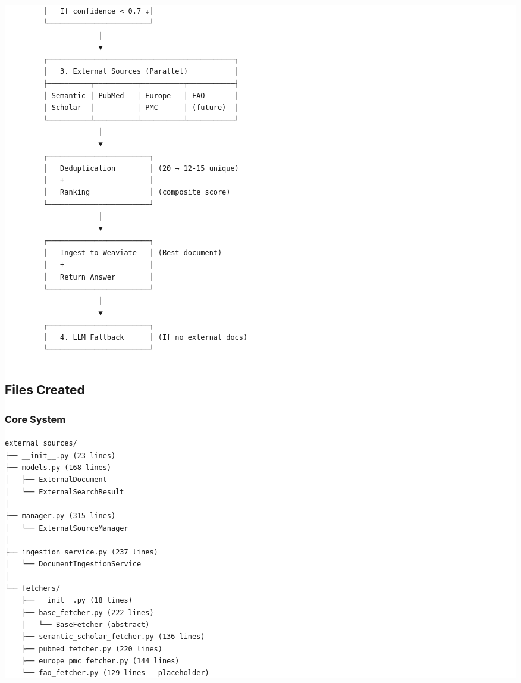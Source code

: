 ```
         │   If confidence < 0.7 ↓│
         └────────────────────────┘
                      │
                      ▼
         ┌────────────────────────────────────────────┐
         │   3. External Sources (Parallel)           │
         ├──────────┬──────────┬──────────┬───────────┤
         │ Semantic │ PubMed   │ Europe   │ FAO       │
         │ Scholar  │          │ PMC      │ (future)  │
         └──────────┴──────────┴──────────┴───────────┘
                      │
                      ▼
         ┌────────────────────────┐
         │   Deduplication        │ (20 → 12-15 unique)
         │   +                    │
         │   Ranking              │ (composite score)
         └────────────────────────┘
                      │
                      ▼
         ┌────────────────────────┐
         │   Ingest to Weaviate   │ (Best document)
         │   +                    │
         │   Return Answer        │
         └────────────────────────┘
                      │
                      ▼
         ┌────────────────────────┐
         │   4. LLM Fallback      │ (If no external docs)
         └────────────────────────┘
```

---

## Files Created

### Core System

```
external_sources/
├── __init__.py (23 lines)
├── models.py (168 lines)
│   ├── ExternalDocument
│   └── ExternalSearchResult
│
├── manager.py (315 lines)
│   └── ExternalSourceManager
│
├── ingestion_service.py (237 lines)
│   └── DocumentIngestionService
│
└── fetchers/
    ├── __init__.py (18 lines)
    ├── base_fetcher.py (222 lines)
    │   └── BaseFetcher (abstract)
    ├── semantic_scholar_fetcher.py (136 lines)
    ├── pubmed_fetcher.py (220 lines)
    ├── europe_pmc_fetcher.py (144 lines)
    └── fao_fetcher.py (129 lines - placeholder)
```
